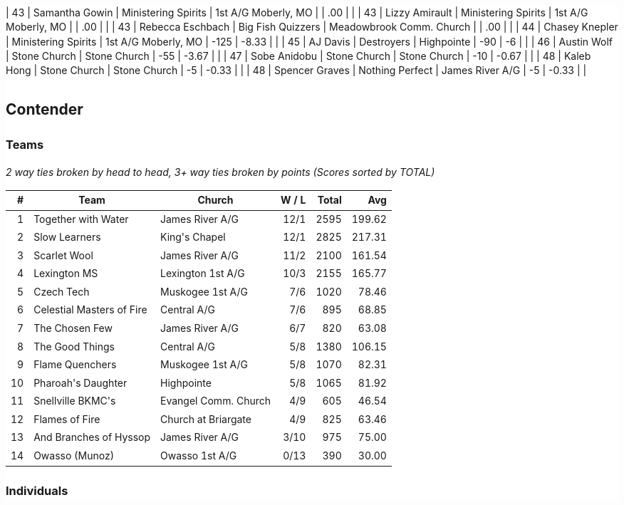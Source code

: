 |   43 | Samantha Gowin     | Ministering Spirits         | 1st A/G Moberly, MO      |       |    .00 |      |
|   43 | Lizzy Amirault     | Ministering Spirits         | 1st A/G Moberly, MO      |       |    .00 |      |
|   43 | Rebecca Eschbach   | Big Fish Quizzers           | Meadowbrook Comm. Church |       |    .00 |      |
|   44 | Chasey Knepler     | Ministering Spirits         | 1st A/G Moberly, MO      |  -125 |  -8.33 |      |
|   45 | AJ Davis           | Destroyers                  | Highpointe               |   -90 |     -6 |      |
|   46 | Austin Wolf        | Stone Church                | Stone Church             |   -55 |  -3.67 |      |
|   47 | Sobe Anidobu       | Stone Church                | Stone Church             |   -10 |  -0.67 |      |
|   48 | Kaleb Hong         | Stone Church                | Stone Church             |    -5 |  -0.33 |      |
|   48 | Spencer Graves     | Nothing Perfect             | James River A/G          |    -5 |  -0.33 |      |


## Contender

### Teams

*2 way ties broken by head to head, 3+ way ties broken by points (Scores sorted by TOTAL)*

|    # | Team                      | Church               | W / L | Total |    Avg |
| ---: | ------------------------- | -------------------- | ----: | ----: | -----: |
|    1 | Together with Water       | James River A/G      |  12/1 |  2595 | 199.62 |
|    2 | Slow Learners             | King's Chapel        |  12/1 |  2825 | 217.31 |
|    3 | Scarlet Wool              | James River A/G      |  11/2 |  2100 | 161.54 |
|    4 | Lexington MS              | Lexington 1st A/G    |  10/3 |  2155 | 165.77 |
|    5 | Czech Tech                | Muskogee 1st A/G     |   7/6 |  1020 |  78.46 |
|    6 | Celestial Masters of Fire | Central A/G          |   7/6 |   895 |  68.85 |
|    7 | The Chosen Few            | James River A/G      |   6/7 |   820 |  63.08 |
|    8 | The Good Things           | Central A/G          |   5/8 |  1380 | 106.15 |
|    9 | Flame Quenchers           | Muskogee 1st A/G     |   5/8 |  1070 |  82.31 |
|   10 | Pharoah's Daughter        | Highpointe           |   5/8 |  1065 |  81.92 |
|   11 | Snellville BKMC's         | Evangel Comm. Church |   4/9 |   605 |  46.54 |
|   12 | Flames of Fire            | Church at Briargate  |   4/9 |   825 |  63.46 |
|   13 | And Branches of Hyssop    | James River A/G      |  3/10 |   975 |  75.00 |
|   14 | Owasso (Munoz)            | Owasso 1st A/G       |  0/13 |   390 |  30.00 |

### Individuals
